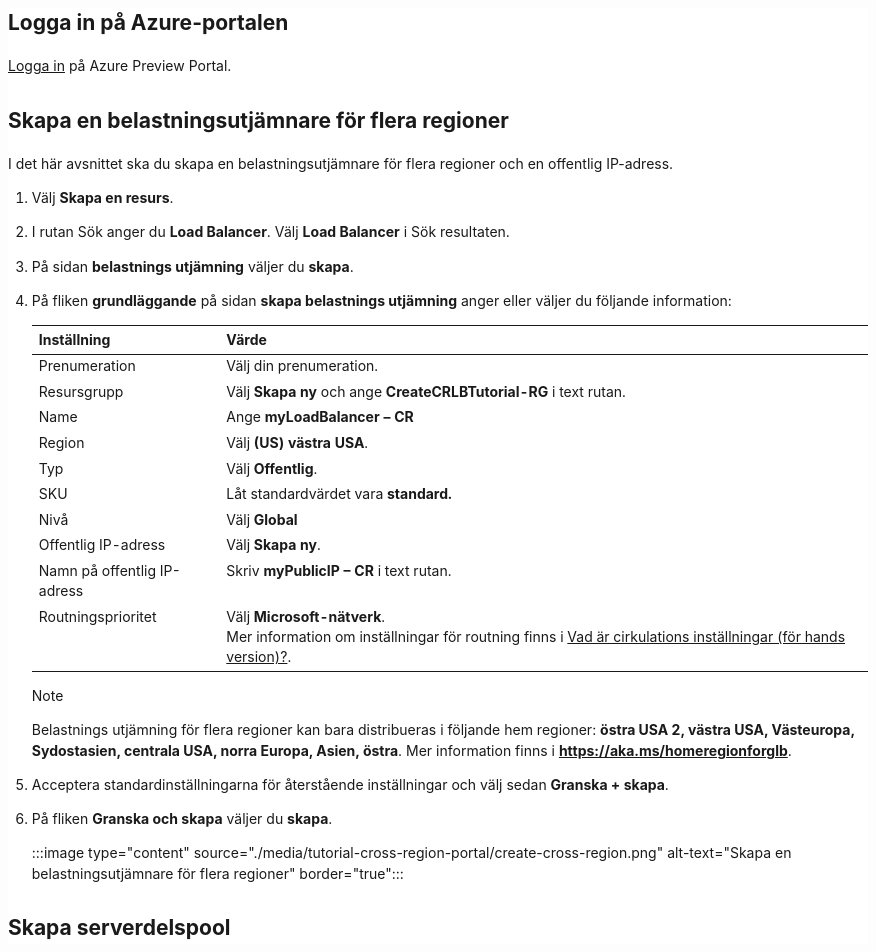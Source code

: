 ## <a name="sign-in-to-azure-portal"></a>Logga in på Azure-portalen

[Logga in](https://preview.portal.azure.com) på Azure Preview Portal.

## <a name="create-cross-region-load-balancer"></a>Skapa en belastningsutjämnare för flera regioner

I det här avsnittet ska du skapa en belastningsutjämnare för flera regioner och en offentlig IP-adress.

1. Välj **Skapa en resurs**. 
2. I rutan Sök anger du **Load Balancer**. Välj **Load Balancer** i Sök resultaten.
3. På sidan **belastnings utjämning** väljer du **skapa**.
4. På fliken **grundläggande** på sidan **skapa belastnings utjämning** anger eller väljer du följande information: 

    | Inställning                 | Värde                                              |
    | ---                     | ---                                                |
    | Prenumeration               | Välj din prenumeration.    |    
    | Resursgrupp         | Välj **Skapa ny** och ange **CreateCRLBTutorial-RG** i text rutan.|
    | Name                   | Ange **myLoadBalancer – CR**                                   |
    | Region         | Välj **(US) västra USA**.                                        |
    | Typ          | Välj **Offentlig**.                                        |
    | SKU           | Låt standardvärdet vara **standard.** |
    | Nivå           | Välj **Global** |
    | Offentlig IP-adress | Välj **Skapa ny**.|
    | Namn på offentlig IP-adress | Skriv **myPublicIP – CR** i text rutan.|
    | Routningsprioritet| Välj **Microsoft-nätverk**. </br> Mer information om inställningar för routning finns i [Vad är cirkulations inställningar (för hands version)?](../virtual-network/routing-preference-overview.md). |

    > [!NOTE]
    > Belastnings utjämning för flera regioner kan bara distribueras i följande hem regioner: **östra USA 2, västra USA, Västeuropa, Sydostasien, centrala USA, norra Europa, Asien, östra**. Mer information finns i **https://aka.ms/homeregionforglb**.


3. Acceptera standardinställningarna för återstående inställningar och välj sedan **Granska + skapa**.

4. På fliken **Granska och skapa** väljer du **skapa**.   

    :::image type="content" source="./media/tutorial-cross-region-portal/create-cross-region.png" alt-text="Skapa en belastningsutjämnare för flera regioner" border="true":::

## <a name="create-backend-pool"></a>Skapa serverdelspool
